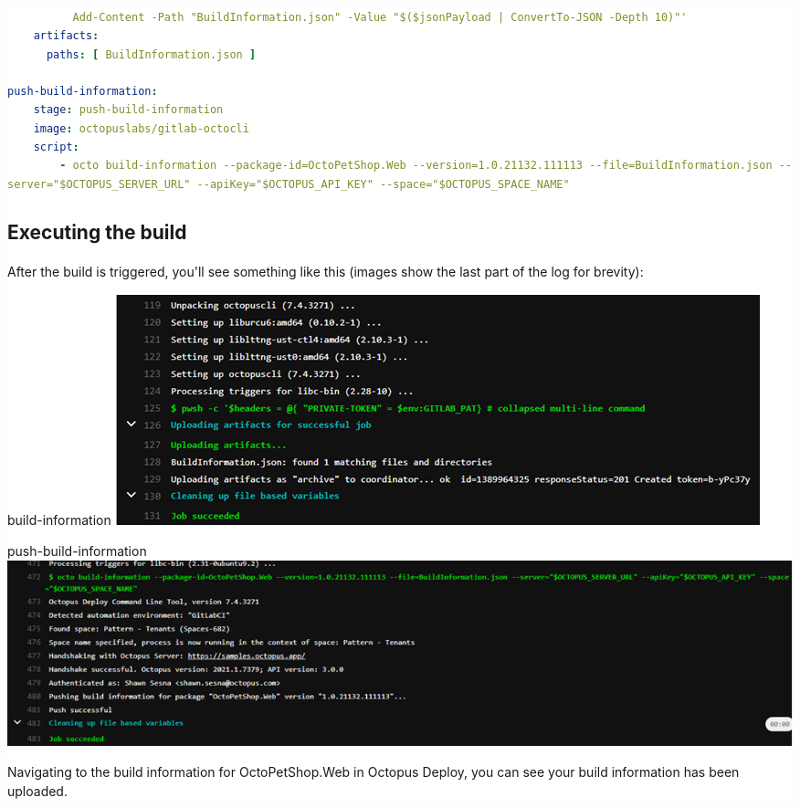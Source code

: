```yaml
          Add-Content -Path "BuildInformation.json" -Value "$($jsonPayload | ConvertTo-JSON -Depth 10)"'
    artifacts:
      paths: [ BuildInformation.json ]
      
push-build-information:
    stage: push-build-information
    image: octopuslabs/gitlab-octocli
    script:
        - octo build-information --package-id=OctoPetShop.Web --version=1.0.21132.111113 --file=BuildInformation.json --server="$OCTOPUS_SERVER_URL" --apiKey="$OCTOPUS_API_KEY" --space="$OCTOPUS_SPACE_NAME"
```
## Executing the build
After the build is triggered, you'll see something like this (images show the last part of the log for brevity):

build-information
![GitLab build information log](gitlab-build-information-stage.png)

push-build-information
![GitLab build information log](gitlab-push-build-information-stage.png)

Navigating to the build information for OctoPetShop.Web in Octopus Deploy, you can see your build information has been uploaded.

